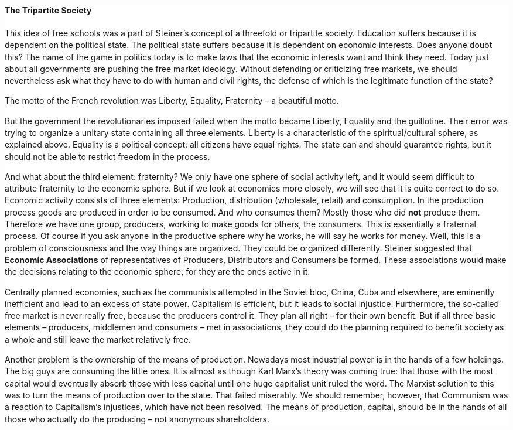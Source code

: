 #### The Tripartite Society

This idea of free schools was a part of Steiner’s concept of a
threefold or tripartite society. Education suffers because it is
dependent on the political state. The political state suffers
because it is dependent on economic interests. Does anyone doubt
this? The name of the game in politics today is to make laws that
the economic interests want and think they need. Today just about
all governments are pushing the free market ideology. Without
defending or criticizing free markets, we should nevertheless ask
what they have to do with human and civil rights, the defense of
which is the legitimate function of the state?

The motto of the French revolution was Liberty, Equality, Fraternity
– a beautiful motto.

But the government the revolutionaries imposed failed when the motto
became Liberty, Equality and the guillotine. Their error was trying
to organize a unitary state containing all three elements. Liberty
is a characteristic of the spiritual/cultural sphere, as explained
above. Equality is a political concept: all citizens have equal
rights. The state can and should guarantee rights, but it should not
be able to restrict freedom in the process.

And what about the third element: fraternity? We only have one
sphere of social activity left, and it would seem difficult to
attribute fraternity to the economic sphere. But if we look at
economics more closely, we will see that it is quite correct to do
so. Economic activity consists of three elements: Production,
distribution (wholesale, retail) and consumption. In the production
process goods are produced in order to be consumed. And who consumes
them? Mostly those who did **not** produce them. Therefore we have
one group, producers, working to make goods for others, the
consumers. This is essentially a fraternal process. Of course if you
ask anyone in the productive sphere why he works, he will say he
works for money. Well, this is a problem of consciousness and the
way things are organized. They could be organized differently.
Steiner suggested that **Economic Associations** of representatives
of Producers, Distributors and Consumers be formed. These
associations would make the decisions relating to the economic
sphere, for they are the ones active in it.

Centrally planned economies, such as the communists attempted in the
Soviet bloc, China, Cuba and elsewhere, are eminently inefficient
and lead to an excess of state power. Capitalism is efficient, but
it leads to social injustice. Furthermore, the so-called free market
is never really free, because the producers control it. They plan
all right – for their own benefit. But if all three basic elements –
producers, middlemen and consumers – met in associations, they could
do the planning required to benefit society as a whole and still
leave the market relatively free.

Another problem is the ownership of the means of production.
Nowadays most industrial power is in the hands of a few holdings.
The big guys are consuming the little ones. It is almost as though
Karl Marx’s theory was coming true: that those with the most capital
would eventually absorb those with less capital until one huge
capitalist unit ruled the word. The Marxist solution to this was to
turn the means of production over to the state. That failed
miserably. We should remember, however, that Communism was a
reaction to Capitalism’s injustices, which have not been resolved.
The means of production, capital, should be in the hands of all
those who actually do the producing – not anonymous shareholders.
